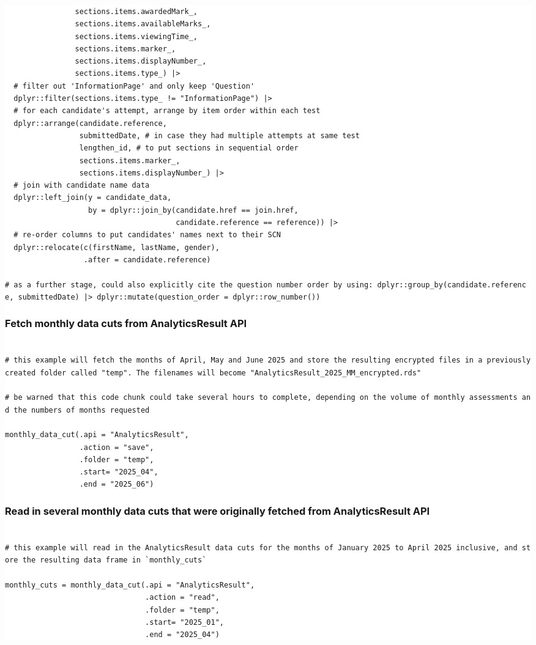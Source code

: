```{r eval = FALSE}
                sections.items.awardedMark_,
                sections.items.availableMarks_,
                sections.items.viewingTime_,
                sections.items.marker_,
                sections.items.displayNumber_,
                sections.items.type_) |>
  # filter out 'InformationPage' and only keep 'Question'
  dplyr::filter(sections.items.type_ != "InformationPage") |> 
  # for each candidate's attempt, arrange by item order within each test
  dplyr::arrange(candidate.reference,
                 submittedDate, # in case they had multiple attempts at same test
                 lengthen_id, # to put sections in sequential order
                 sections.items.marker_,
                 sections.items.displayNumber_) |> 
  # join with candidate name data
  dplyr::left_join(y = candidate_data,
                   by = dplyr::join_by(candidate.href == join.href,
                                       candidate.reference == reference)) |> 
  # re-order columns to put candidates' names next to their SCN
  dplyr::relocate(c(firstName, lastName, gender),
                  .after = candidate.reference)

# as a further stage, could also explicitly cite the question number order by using: dplyr::group_by(candidate.reference, submittedDate) |> dplyr::mutate(question_order = dplyr::row_number())

```

### Fetch monthly data cuts from AnalyticsResult API

```{r eval = FALSE}

# this example will fetch the months of April, May and June 2025 and store the resulting encrypted files in a previously created folder called "temp". The filenames will become "AnalyticsResult_2025_MM_encrypted.rds"

# be warned that this code chunk could take several hours to complete, depending on the volume of monthly assessments and the numbers of months requested

monthly_data_cut(.api = "AnalyticsResult",
                 .action = "save",
                 .folder = "temp",
                 .start= "2025_04",
                 .end = "2025_06")
```

### Read in several monthly data cuts that were originally fetched from AnalyticsResult API

```{r eval = FALSE}

# this example will read in the AnalyticsResult data cuts for the months of January 2025 to April 2025 inclusive, and store the resulting data frame in `monthly_cuts`

monthly_cuts = monthly_data_cut(.api = "AnalyticsResult",
                                .action = "read",
                                .folder = "temp",
                                .start= "2025_01",
                                .end = "2025_04")

```
